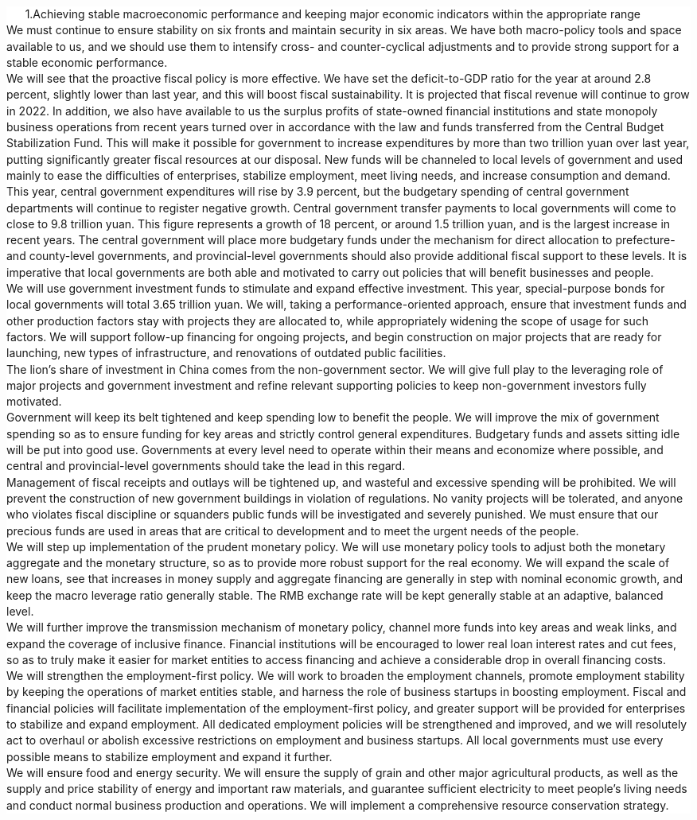 &nbsp;&nbsp;&nbsp;&nbsp;&nbsp;&nbsp;1.Achieving stable macroeconomic performance and keeping major economic indicators within the appropriate range<br/>We must continue to ensure stability on six fronts and maintain security in six areas. We have both macro-policy tools and space available to us, and we should use them to intensify cross- and counter-cyclical adjustments and to provide strong support for a stable economic performance.<br/>We will see that the proactive fiscal policy is more effective. We have set the deficit-to-GDP ratio for the year at around 2.8 percent, slightly lower than last year, and this will boost fiscal sustainability. It is projected that fiscal revenue will continue to grow in 2022. In addition, we also have available to us the surplus profits of state-owned financial institutions and state monopoly business operations from recent years turned over in accordance with the law and funds transferred from the Central Budget Stabilization Fund. This will make it possible for government to increase expenditures by more than two trillion yuan over last year, putting significantly greater fiscal resources at our disposal. New funds will be channeled to local levels of government and used mainly to ease the difficulties of enterprises, stabilize employment, meet living needs, and increase consumption and demand.<br/>This year, central government expenditures will rise by 3.9 percent, but the budgetary spending of central government departments will continue to register negative growth. Central government transfer payments to local governments will come to close to 9.8 trillion yuan. This figure represents a growth of 18 percent, or around 1.5 trillion yuan, and is the largest increase in recent years. The central government will place more budgetary funds under the mechanism for direct allocation to prefecture- and county-level governments, and provincial-level governments should also provide additional fiscal support to these levels. It is imperative that local governments are both able and motivated to carry out policies that will benefit businesses and people.<br/>We will use government investment funds to stimulate and expand effective investment. This year, special-purpose bonds for local governments will total 3.65 trillion yuan. We will, taking a performance-oriented approach, ensure that investment funds and other production factors stay with projects they are allocated to, while appropriately widening the scope of usage for such factors. We will support follow-up financing for ongoing projects, and begin construction on major projects that are ready for launching, new types of infrastructure, and renovations of outdated public facilities.<br/>The lion’s share of investment in China comes from the non-government sector. We will give full play to the leveraging role of major projects and government investment and refine relevant supporting policies to keep non-government investors fully motivated.<br/>Government will keep its belt tightened and keep spending low to benefit the people. We will improve the mix of government spending so as to ensure funding for key areas and strictly control general expenditures. Budgetary funds and assets sitting idle will be put into good use. Governments at every level need to operate within their means and economize where possible, and central and provincial-level governments should take the lead in this regard.<br/>Management of fiscal receipts and outlays will be tightened up, and wasteful and excessive spending will be prohibited. We will prevent the construction of new government buildings in violation of regulations. No vanity projects will be tolerated, and anyone who violates fiscal discipline or squanders public funds will be investigated and severely punished. We must ensure that our precious funds are used in areas that are critical to development and to meet the urgent needs of the people.<br/>We will step up implementation of the prudent monetary policy. We will use monetary policy tools to adjust both the monetary aggregate and the monetary structure, so as to provide more robust support for the real economy. We will expand the scale of new loans, see that increases in money supply and aggregate financing are generally in step with nominal economic growth, and keep the macro leverage ratio generally stable. The RMB exchange rate will be kept generally stable at an adaptive, balanced level.<br/>We will further improve the transmission mechanism of monetary policy, channel more funds into key areas and weak links, and expand the coverage of inclusive finance. Financial institutions will be encouraged to lower real loan interest rates and cut fees, so as to truly make it easier for market entities to access financing and achieve a considerable drop in overall financing costs.<br/>We will strengthen the employment-first policy. We will work to broaden the employment channels, promote employment stability by keeping the operations of market entities stable, and harness the role of business startups in boosting employment. Fiscal and financial policies will facilitate implementation of the employment-first policy, and greater support will be provided for enterprises to stabilize and expand employment. All dedicated employment policies will be strengthened and improved, and we will resolutely act to overhaul or abolish excessive restrictions on employment and business startups. All local governments must use every possible means to stabilize employment and expand it further.<br/>We will ensure food and energy security. We will ensure the supply of grain and other major agricultural products, as well as the supply and price stability of energy and important raw materials, and guarantee sufficient electricity to meet people’s living needs and conduct normal business production and operations. We will implement a comprehensive resource conservation strategy.